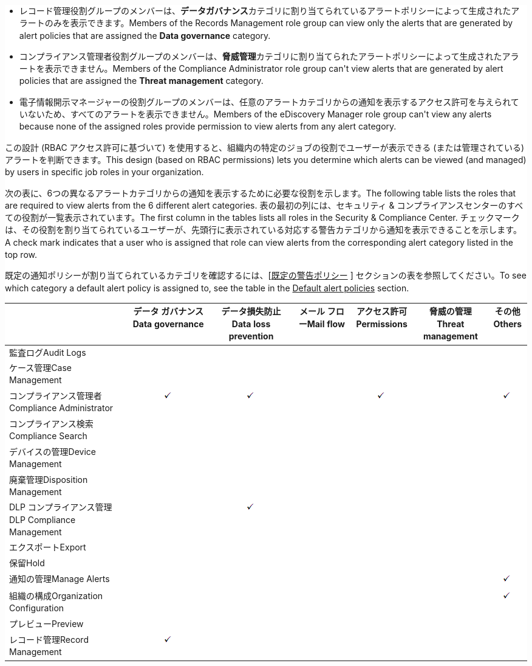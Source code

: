 - <span data-ttu-id="71a6a-356">レコード管理役割グループのメンバーは、**データガバナンス**カテゴリに割り当てられているアラートポリシーによって生成されたアラートのみを表示できます。</span><span class="sxs-lookup"><span data-stu-id="71a6a-356">Members of the Records Management role group can view only the alerts that are generated by alert policies that are assigned the **Data governance** category.</span></span>

- <span data-ttu-id="71a6a-357">コンプライアンス管理者役割グループのメンバーは、**脅威管理**カテゴリに割り当てられたアラートポリシーによって生成されたアラートを表示できません。</span><span class="sxs-lookup"><span data-stu-id="71a6a-357">Members of the Compliance Administrator  role group can't view alerts that are generated by alert policies that are assigned the **Threat management** category.</span></span>

- <span data-ttu-id="71a6a-358">電子情報開示マネージャーの役割グループのメンバーは、任意のアラートカテゴリからの通知を表示するアクセス許可を与えられていないため、すべてのアラートを表示できません。</span><span class="sxs-lookup"><span data-stu-id="71a6a-358">Members of the eDiscovery Manager role group can't view any alerts because none of the assigned roles provide permission to view alerts from any alert category.</span></span>

<span data-ttu-id="71a6a-359">この設計 (RBAC アクセス許可に基づいて) を使用すると、組織内の特定のジョブの役割でユーザーが表示できる (または管理されている) アラートを判断できます。</span><span class="sxs-lookup"><span data-stu-id="71a6a-359">This design (based on RBAC permissions) lets you determine which alerts can be  viewed (and managed) by users in specific job roles in your organization.</span></span>

<span data-ttu-id="71a6a-360">次の表に、6つの異なるアラートカテゴリからの通知を表示するために必要な役割を示します。</span><span class="sxs-lookup"><span data-stu-id="71a6a-360">The following table lists the roles that are required to view alerts from the 6 different alert categories.</span></span> <span data-ttu-id="71a6a-361">表の最初の列には、セキュリティ & コンプライアンスセンターのすべての役割が一覧表示されています。</span><span class="sxs-lookup"><span data-stu-id="71a6a-361">The first column in the tables lists all roles in the Security & Compliance Center.</span></span>  <span data-ttu-id="71a6a-362">チェックマークは、その役割を割り当てられているユーザーが、先頭行に表示されている対応する警告カテゴリから通知を表示できることを示します。</span><span class="sxs-lookup"><span data-stu-id="71a6a-362">A check mark indicates that a user who is assigned that role can view alerts from the corresponding alert category listed in the top row.</span></span>

<span data-ttu-id="71a6a-363">既定の通知ポリシーが割り当てられているカテゴリを確認するには、[[既定の警告ポリシー](#default-alert-policies) ] セクションの表を参照してください。</span><span class="sxs-lookup"><span data-stu-id="71a6a-363">To see which category a default alert policy is assigned to, see the table in the [Default alert policies](#default-alert-policies) section.</span></span>

|&nbsp;|<span data-ttu-id="71a6a-364">データ ガバナンス</span><span class="sxs-lookup"><span data-stu-id="71a6a-364">Data governance</span></span>|<span data-ttu-id="71a6a-365">データ損失防止</span><span class="sxs-lookup"><span data-stu-id="71a6a-365">Data loss prevention</span></span>|<span data-ttu-id="71a6a-366">メール フロー</span><span class="sxs-lookup"><span data-stu-id="71a6a-366">Mail flow</span></span>|<span data-ttu-id="71a6a-367">アクセス許可</span><span class="sxs-lookup"><span data-stu-id="71a6a-367">Permissions</span></span>|<span data-ttu-id="71a6a-368">脅威の管理</span><span class="sxs-lookup"><span data-stu-id="71a6a-368">Threat management</span></span>|<span data-ttu-id="71a6a-369">その他</span><span class="sxs-lookup"><span data-stu-id="71a6a-369">Others</span></span>|
|:---------|:---------:|:---------:|:---------:|:---------:|:---------:|:---------:|
|<span data-ttu-id="71a6a-370">監査ログ</span><span class="sxs-lookup"><span data-stu-id="71a6a-370">Audit Logs</span></span>|||||||
|<span data-ttu-id="71a6a-371">ケース管理</span><span class="sxs-lookup"><span data-stu-id="71a6a-371">Case Management</span></span>|||||||
|<span data-ttu-id="71a6a-372">コンプライアンス管理者</span><span class="sxs-lookup"><span data-stu-id="71a6a-372">Compliance Administrator</span></span>|![チェック マーク](media/f3b4c351-17d9-42d9-8540-e48e01779b31.png)|![チェック マーク](media/f3b4c351-17d9-42d9-8540-e48e01779b31.png)||![チェック マーク](media/f3b4c351-17d9-42d9-8540-e48e01779b31.png)||![チェック マーク](media/f3b4c351-17d9-42d9-8540-e48e01779b31.png)|
|<span data-ttu-id="71a6a-377">コンプライアンス検索</span><span class="sxs-lookup"><span data-stu-id="71a6a-377">Compliance Search</span></span>|||||||
|<span data-ttu-id="71a6a-378">デバイスの管理</span><span class="sxs-lookup"><span data-stu-id="71a6a-378">Device Management</span></span>|||||||
|<span data-ttu-id="71a6a-379">廃棄管理</span><span class="sxs-lookup"><span data-stu-id="71a6a-379">Disposition Management</span></span>|||||||
|<span data-ttu-id="71a6a-380">DLP コンプライアンス管理</span><span class="sxs-lookup"><span data-stu-id="71a6a-380">DLP Compliance Management</span></span>||![チェック マーク](media/f3b4c351-17d9-42d9-8540-e48e01779b31.png)|||||
|<span data-ttu-id="71a6a-382">エクスポート</span><span class="sxs-lookup"><span data-stu-id="71a6a-382">Export</span></span>|||||||
|<span data-ttu-id="71a6a-383">保留</span><span class="sxs-lookup"><span data-stu-id="71a6a-383">Hold</span></span>|||||||
|<span data-ttu-id="71a6a-384">通知の管理</span><span class="sxs-lookup"><span data-stu-id="71a6a-384">Manage Alerts</span></span>||||||![チェック マーク](media/f3b4c351-17d9-42d9-8540-e48e01779b31.png)|
|<span data-ttu-id="71a6a-386">組織の構成</span><span class="sxs-lookup"><span data-stu-id="71a6a-386">Organization Configuration</span></span>||||||![チェック マーク](media/f3b4c351-17d9-42d9-8540-e48e01779b31.png)|
|<span data-ttu-id="71a6a-388">プレビュー</span><span class="sxs-lookup"><span data-stu-id="71a6a-388">Preview</span></span>|||||||
|<span data-ttu-id="71a6a-389">レコード管理</span><span class="sxs-lookup"><span data-stu-id="71a6a-389">Record Management</span></span>|![チェック マーク](media/f3b4c351-17d9-42d9-8540-e48e01779b31.png)||||||